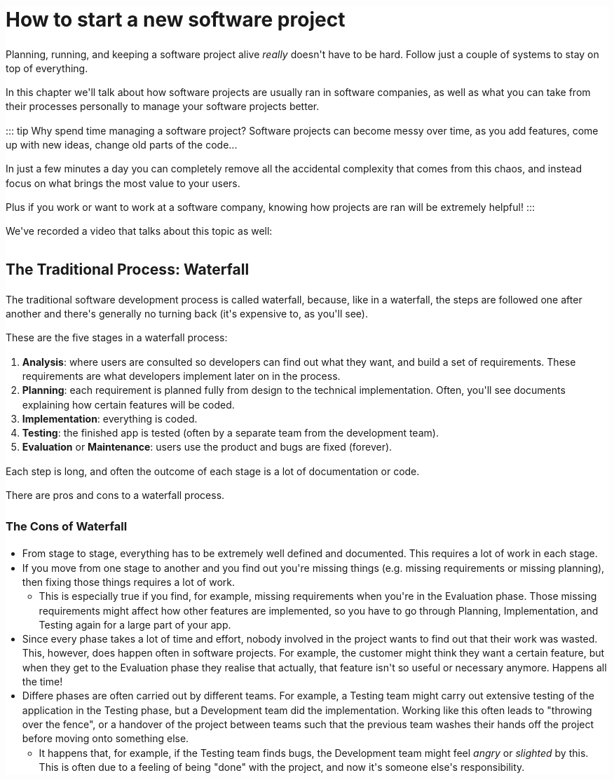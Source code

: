 # How to start a new software project

Planning, running, and keeping a software project alive _really_ doesn't have to be hard. Follow just a couple of systems to stay on top of everything.

In this chapter we'll talk about how software projects are usually ran in software companies, as well as what you can take from their processes personally to manage your software projects better.

::: tip Why spend time managing a software project?
Software projects can become messy over time, as you add features, come up with new ideas, change old parts of the code...

In just a few minutes a day you can completely remove all the accidental complexity that comes from this chaos, and instead focus on what brings the most value to your users.

Plus if you work or want to work at a software company, knowing how projects are ran will be extremely helpful!
:::

We've recorded a video that talks about this topic as well:

<iframe width="560" height="315" src="https://www.youtube.com/embed/UvVuXt2Ak8M" frameborder="0" allow="accelerometer; autoplay; encrypted-media; gyroscope; picture-in-picture" allowfullscreen></iframe>

## The Traditional Process: Waterfall

The traditional software development process is called waterfall, because, like in a waterfall, the steps are followed one after another and there's generally no turning back (it's expensive to, as you'll see).

These are the five stages in a waterfall process:

1. **Analysis**: where users are consulted so developers can find out what they want, and build a set of requirements. These requirements are what developers implement later on in the process.
2. **Planning**: each requirement is planned fully from design to the technical implementation. Often, you'll see documents explaining how certain features will be coded.
3. **Implementation**: everything is coded.
4. **Testing**: the finished app is tested (often by a separate team from the development team).
5. **Evaluation** or **Maintenance**: users use the product and bugs are fixed (forever).

Each step is long, and often the outcome of each stage is a lot of documentation or code.

There are pros and cons to a waterfall process.

### The Cons of Waterfall

- From stage to stage, everything has to be extremely well defined and documented. This requires a lot of work in each stage.
- If you move from one stage to another and you find out you're missing things (e.g. missing requirements or missing planning), then fixing those things requires a lot of work.
  - This is especially true if you find, for example, missing requirements when you're in the Evaluation phase. Those missing requirements might affect how other features are implemented, so you have to go through Planning, Implementation, and Testing again for a large part of your app.
- Since every phase takes a lot of time and effort, nobody involved in the project wants to find out that their work was wasted. This, however, does happen often in software projects. For example, the customer might think they want a certain feature, but when they get to the Evaluation phase they realise that actually, that feature isn't so useful or necessary anymore. Happens all the time!
- Differe phases are often carried out by different teams. For example, a Testing team might carry out extensive testing of the application in the Testing phase, but a Development team did the implementation. Working like this often leads to "throwing over the fence", or a handover of the project between teams such that the previous team washes their hands off the project before moving onto something else.
  - It happens that, for example, if the Testing team finds bugs, the Development team might feel _angry_ or _slighted_ by this. This is often due to a feeling of being "done" with the project, and now it's someone else's responsibility.

